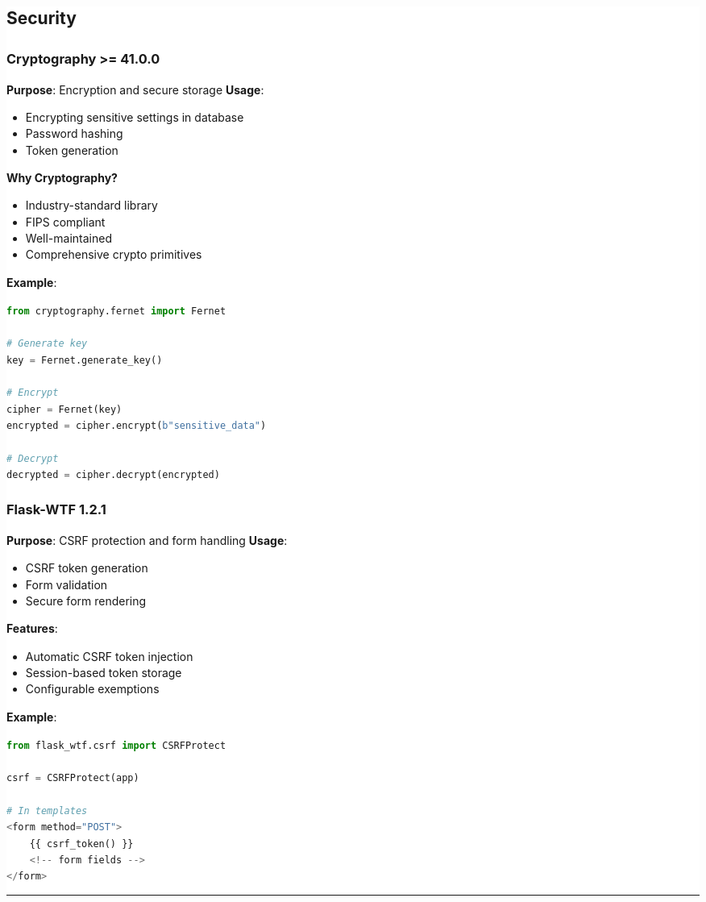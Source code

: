 ## Security

### Cryptography >= 41.0.0
**Purpose**: Encryption and secure storage
**Usage**:
- Encrypting sensitive settings in database
- Password hashing
- Token generation

**Why Cryptography?**
- Industry-standard library
- FIPS compliant
- Well-maintained
- Comprehensive crypto primitives

**Example**:
```python
from cryptography.fernet import Fernet

# Generate key
key = Fernet.generate_key()

# Encrypt
cipher = Fernet(key)
encrypted = cipher.encrypt(b"sensitive_data")

# Decrypt
decrypted = cipher.decrypt(encrypted)
```

### Flask-WTF 1.2.1
**Purpose**: CSRF protection and form handling
**Usage**:
- CSRF token generation
- Form validation
- Secure form rendering

**Features**:
- Automatic CSRF token injection
- Session-based token storage
- Configurable exemptions

**Example**:
```python
from flask_wtf.csrf import CSRFProtect

csrf = CSRFProtect(app)

# In templates
<form method="POST">
    {{ csrf_token() }}
    <!-- form fields -->
</form>
```

---